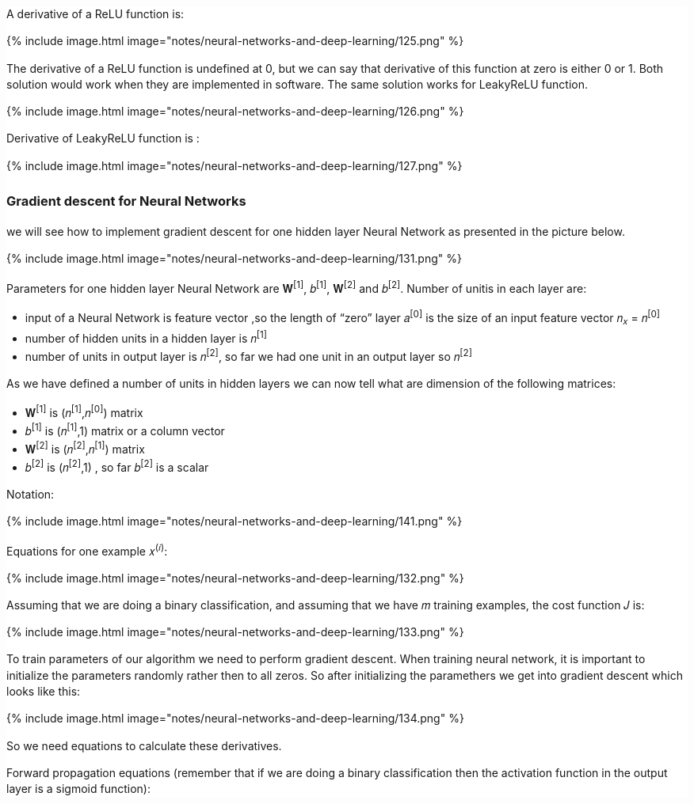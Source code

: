 A derivative of a ReLU function is:

{% include image.html image="notes/neural-networks-and-deep-learning/125.png" %}

The derivative of a ReLU function is undefined at 0, but we can say that derivative of this function at zero is either 0 or 1. Both solution would work when they are implemented in software. The same solution works for LeakyReLU function.

{% include image.html image="notes/neural-networks-and-deep-learning/126.png" %}

Derivative of LeakyReLU function is :

{% include image.html image="notes/neural-networks-and-deep-learning/127.png" %}

### Gradient descent for Neural Networks

we will see how to implement gradient descent for one hidden layer Neural Network as presented in the picture below.

{% include image.html image="notes/neural-networks-and-deep-learning/131.png" %}

Parameters for one hidden layer Neural Network are 𝐖<sup>[1]</sup>, 𝑏<sup>[1]</sup>, 𝐖<sup>[2]</sup> and 𝑏<sup>[2]</sup>. Number of unitis in each layer are:

  - input of a Neural Network is feature vector ,so the length of “zero” layer 𝑎<sup>[0]</sup> is the size of an input feature vector 𝑛<sub>𝑥</sub> = 𝑛<sup>[0]</sup>
  - number of hidden units in a hidden layer is 𝑛<sup>[1]</sup>
  - number of units in output layer is 𝑛<sup>[2]</sup>, so far we had one unit in an output layer so 𝑛<sup>[2]</sup>

  As we have defined a number of units in hidden layers we can now tell what are dimension of the following matrices:

  - 𝐖<sup>[1]</sup> is (𝑛<sup>[1]</sup>,𝑛<sup>[0]</sup>) matrix
  - 𝑏<sup>[1]</sup> is (𝑛<sup>[1]</sup>,1) matrix or a column vector
  - 𝐖<sup>[2]</sup> is (𝑛<sup>[2]</sup>,𝑛<sup>[1]</sup>) matrix
  - 𝑏<sup>[2]</sup> is (𝑛<sup>[2]</sup>,1) , so far 𝑏<sup>[2]</sup> is a scalar

Notation:

{% include image.html image="notes/neural-networks-and-deep-learning/141.png" %}

Equations for one example 𝑥<sup>(𝑖)</sup>:

{% include image.html image="notes/neural-networks-and-deep-learning/132.png" %}

Assuming that we are doing a binary classification, and assuming that we have 𝑚 training examples, the cost function 𝐽 is:

{% include image.html image="notes/neural-networks-and-deep-learning/133.png" %}

To train parameters of our algorithm we need to perform gradient descent. When training neural network, it is important to initialize the parameters randomly rather then to all zeros. So after initializing the paramethers we get into gradient descent which looks like this:

{% include image.html image="notes/neural-networks-and-deep-learning/134.png" %}

So we need equations to calculate these derivatives.

Forward propagation equations (remember that if we are doing a binary classification then the activation function in the output layer is a sigmoid function):
